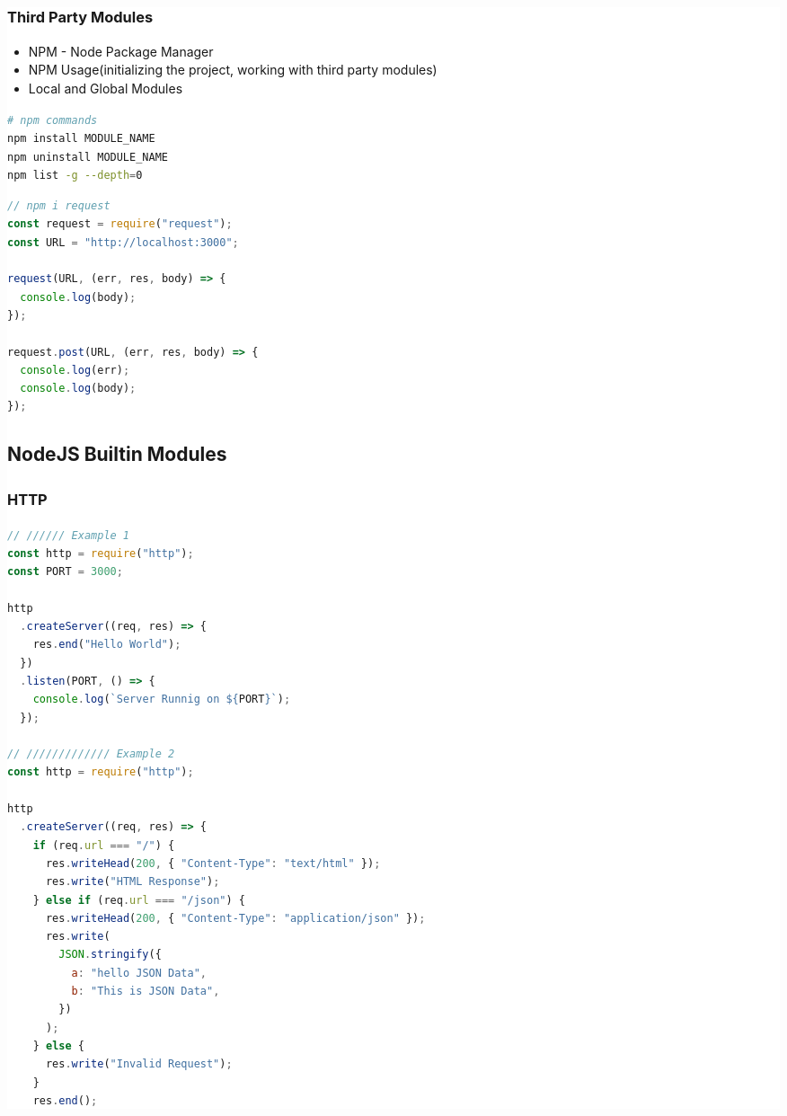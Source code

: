 ### Third Party Modules

- NPM - Node Package Manager
- NPM Usage(initializing the project, working with third party modules)
- Local and Global Modules

```sh
# npm commands
npm install MODULE_NAME
npm uninstall MODULE_NAME
npm list -g --depth=0
```

```js
// npm i request
const request = require("request");
const URL = "http://localhost:3000";

request(URL, (err, res, body) => {
  console.log(body);
});

request.post(URL, (err, res, body) => {
  console.log(err);
  console.log(body);
});
```

## NodeJS Builtin Modules

### HTTP

```js
// ////// Example 1
const http = require("http");
const PORT = 3000;

http
  .createServer((req, res) => {
    res.end("Hello World");
  })
  .listen(PORT, () => {
    console.log(`Server Runnig on ${PORT}`);
  });

// ///////////// Example 2
const http = require("http");

http
  .createServer((req, res) => {
    if (req.url === "/") {
      res.writeHead(200, { "Content-Type": "text/html" });
      res.write("HTML Response");
    } else if (req.url === "/json") {
      res.writeHead(200, { "Content-Type": "application/json" });
      res.write(
        JSON.stringify({
          a: "hello JSON Data",
          b: "This is JSON Data",
        })
      );
    } else {
      res.write("Invalid Request");
    }
    res.end();
```